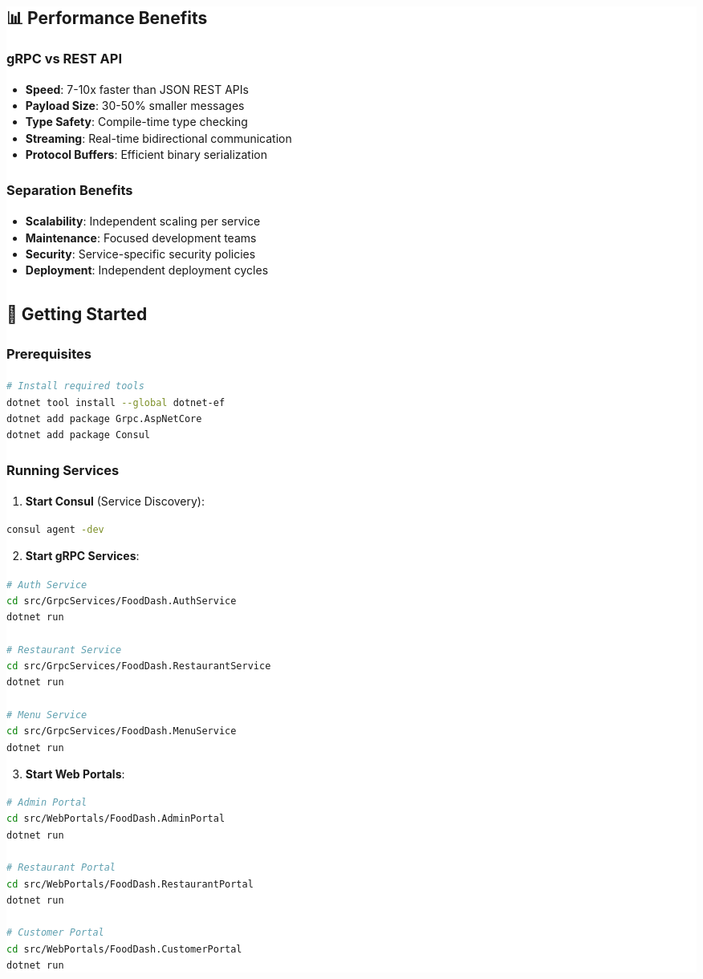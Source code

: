 ## 📊 Performance Benefits

### **gRPC vs REST API**
- **Speed**: 7-10x faster than JSON REST APIs
- **Payload Size**: 30-50% smaller messages
- **Type Safety**: Compile-time type checking
- **Streaming**: Real-time bidirectional communication
- **Protocol Buffers**: Efficient binary serialization

### **Separation Benefits**
- **Scalability**: Independent scaling per service
- **Maintenance**: Focused development teams
- **Security**: Service-specific security policies
- **Deployment**: Independent deployment cycles

## 🚀 Getting Started

### **Prerequisites**
```bash
# Install required tools
dotnet tool install --global dotnet-ef
dotnet add package Grpc.AspNetCore
dotnet add package Consul
```

### **Running Services**

1. **Start Consul** (Service Discovery):
```bash
consul agent -dev
```

2. **Start gRPC Services**:
```bash
# Auth Service
cd src/GrpcServices/FoodDash.AuthService
dotnet run

# Restaurant Service
cd src/GrpcServices/FoodDash.RestaurantService
dotnet run

# Menu Service
cd src/GrpcServices/FoodDash.MenuService
dotnet run
```

3. **Start Web Portals**:
```bash
# Admin Portal
cd src/WebPortals/FoodDash.AdminPortal
dotnet run

# Restaurant Portal
cd src/WebPortals/FoodDash.RestaurantPortal
dotnet run

# Customer Portal
cd src/WebPortals/FoodDash.CustomerPortal
dotnet run
```
